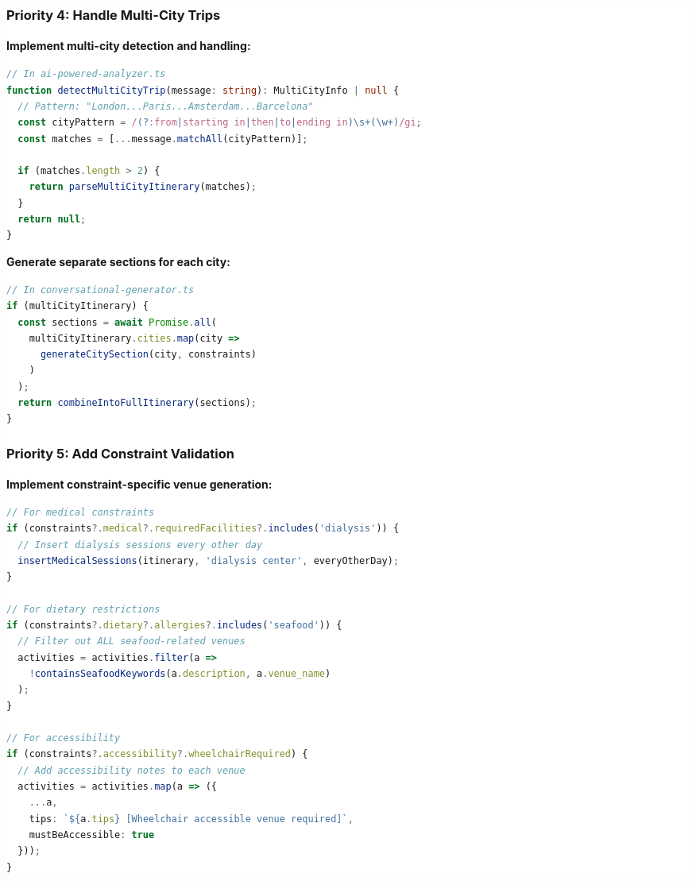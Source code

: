 ### Priority 4: Handle Multi-City Trips

**Implement multi-city detection and handling:**
```typescript
// In ai-powered-analyzer.ts
function detectMultiCityTrip(message: string): MultiCityInfo | null {
  // Pattern: "London...Paris...Amsterdam...Barcelona"
  const cityPattern = /(?:from|starting in|then|to|ending in)\s+(\w+)/gi;
  const matches = [...message.matchAll(cityPattern)];

  if (matches.length > 2) {
    return parseMultiCityItinerary(matches);
  }
  return null;
}
```

**Generate separate sections for each city:**
```typescript
// In conversational-generator.ts
if (multiCityItinerary) {
  const sections = await Promise.all(
    multiCityItinerary.cities.map(city =>
      generateCitySection(city, constraints)
    )
  );
  return combineIntoFullItinerary(sections);
}
```

### Priority 5: Add Constraint Validation

**Implement constraint-specific venue generation:**
```typescript
// For medical constraints
if (constraints?.medical?.requiredFacilities?.includes('dialysis')) {
  // Insert dialysis sessions every other day
  insertMedicalSessions(itinerary, 'dialysis center', everyOtherDay);
}

// For dietary restrictions
if (constraints?.dietary?.allergies?.includes('seafood')) {
  // Filter out ALL seafood-related venues
  activities = activities.filter(a =>
    !containsSeafoodKeywords(a.description, a.venue_name)
  );
}

// For accessibility
if (constraints?.accessibility?.wheelchairRequired) {
  // Add accessibility notes to each venue
  activities = activities.map(a => ({
    ...a,
    tips: `${a.tips} [Wheelchair accessible venue required]`,
    mustBeAccessible: true
  }));
}
```
